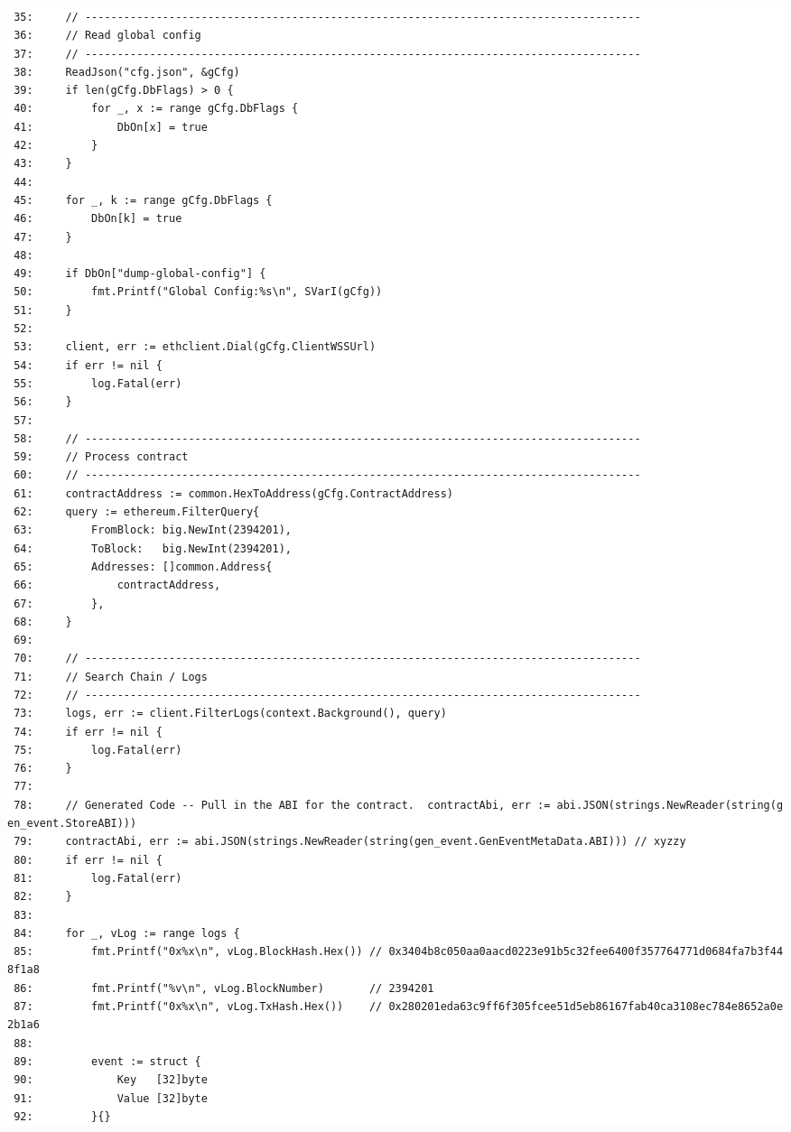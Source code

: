```
 35:     // --------------------------------------------------------------------------------------
 36:     // Read global config
 37:     // --------------------------------------------------------------------------------------
 38:     ReadJson("cfg.json", &gCfg)
 39:     if len(gCfg.DbFlags) > 0 {
 40:         for _, x := range gCfg.DbFlags {
 41:             DbOn[x] = true
 42:         }
 43:     }
 44: 
 45:     for _, k := range gCfg.DbFlags {
 46:         DbOn[k] = true
 47:     }
 48: 
 49:     if DbOn["dump-global-config"] {
 50:         fmt.Printf("Global Config:%s\n", SVarI(gCfg))
 51:     }
 52: 
 53:     client, err := ethclient.Dial(gCfg.ClientWSSUrl)
 54:     if err != nil {
 55:         log.Fatal(err)
 56:     }
 57: 
 58:     // --------------------------------------------------------------------------------------
 59:     // Process contract
 60:     // --------------------------------------------------------------------------------------
 61:     contractAddress := common.HexToAddress(gCfg.ContractAddress)
 62:     query := ethereum.FilterQuery{
 63:         FromBlock: big.NewInt(2394201),
 64:         ToBlock:   big.NewInt(2394201),
 65:         Addresses: []common.Address{
 66:             contractAddress,
 67:         },
 68:     }
 69: 
 70:     // --------------------------------------------------------------------------------------
 71:     // Search Chain / Logs
 72:     // --------------------------------------------------------------------------------------
 73:     logs, err := client.FilterLogs(context.Background(), query)
 74:     if err != nil {
 75:         log.Fatal(err)
 76:     }
 77: 
 78:     // Generated Code -- Pull in the ABI for the contract.  contractAbi, err := abi.JSON(strings.NewReader(string(gen_event.StoreABI)))
 79:     contractAbi, err := abi.JSON(strings.NewReader(string(gen_event.GenEventMetaData.ABI))) // xyzzy
 80:     if err != nil {
 81:         log.Fatal(err)
 82:     }
 83: 
 84:     for _, vLog := range logs {
 85:         fmt.Printf("0x%x\n", vLog.BlockHash.Hex()) // 0x3404b8c050aa0aacd0223e91b5c32fee6400f357764771d0684fa7b3f448f1a8
 86:         fmt.Printf("%v\n", vLog.BlockNumber)       // 2394201
 87:         fmt.Printf("0x%x\n", vLog.TxHash.Hex())    // 0x280201eda63c9ff6f305fcee51d5eb86167fab40ca3108ec784e8652a0e2b1a6
 88: 
 89:         event := struct {
 90:             Key   [32]byte
 91:             Value [32]byte
 92:         }{}
```